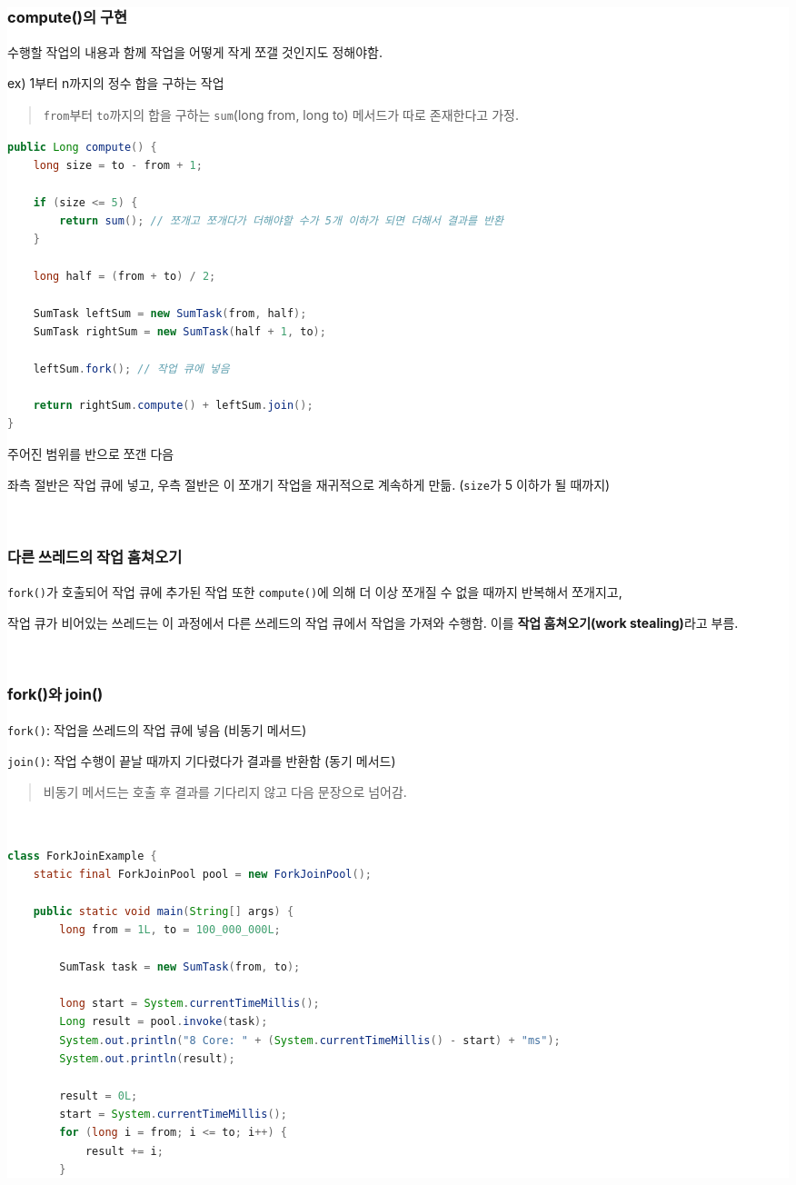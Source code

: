 ### compute()의 구현

수행할 작업의 내용과 함께 작업을 어떻게 작게 쪼갤 것인지도 정해야함.

ex) 1부터 n까지의 정수 합을 구하는 작업

> `from`부터 `to`까지의 합을 구하는 `sum`(long from, long to) 메서드가 따로 존재한다고 가정.

```java
public Long compute() {
    long size = to - from + 1;

    if (size <= 5) {
        return sum(); // 쪼개고 쪼개다가 더해야할 수가 5개 이하가 되면 더해서 결과를 반환
    }

    long half = (from + to) / 2;

    SumTask leftSum = new SumTask(from, half);
    SumTask rightSum = new SumTask(half + 1, to);

    leftSum.fork(); // 작업 큐에 넣음

    return rightSum.compute() + leftSum.join();
}
```

주어진 범위를 반으로 쪼갠 다음

좌측 절반은 작업 큐에 넣고, 우측 절반은 이 쪼개기 작업을 재귀적으로 계속하게 만듦. (`size`가 5 이하가 될 때까지)

&nbsp;

### 다른 쓰레드의 작업 훔쳐오기

`fork()`가 호출되어 작업 큐에 추가된 작업 또한 `compute()`에 의해 더 이상 쪼개질 수 없을 때까지 반복해서 쪼개지고,

작업 큐가 비어있는 쓰레드는 이 과정에서 다른 쓰레드의 작업 큐에서 작업을 가져와 수행함. 이를 <b>작업 훔쳐오기(work stealing)</b>라고 부름.

&nbsp;

### fork()와 join()

`fork()`: 작업을 쓰레드의 작업 큐에 넣음 (비동기 메서드)

`join()`: 작업 수행이 끝날 때까지 기다렸다가 결과를 반환함 (동기 메서드)

> 비동기 메서드는 호출 후 결과를 기다리지 않고 다음 문장으로 넘어감.

&nbsp;

```java
class ForkJoinExample {
    static final ForkJoinPool pool = new ForkJoinPool();

    public static void main(String[] args) {
        long from = 1L, to = 100_000_000L;

        SumTask task = new SumTask(from, to);

        long start = System.currentTimeMillis();
        Long result = pool.invoke(task);
        System.out.println("8 Core: " + (System.currentTimeMillis() - start) + "ms");
        System.out.println(result);

        result = 0L;
        start = System.currentTimeMillis();
        for (long i = from; i <= to; i++) {
            result += i;
        }
```